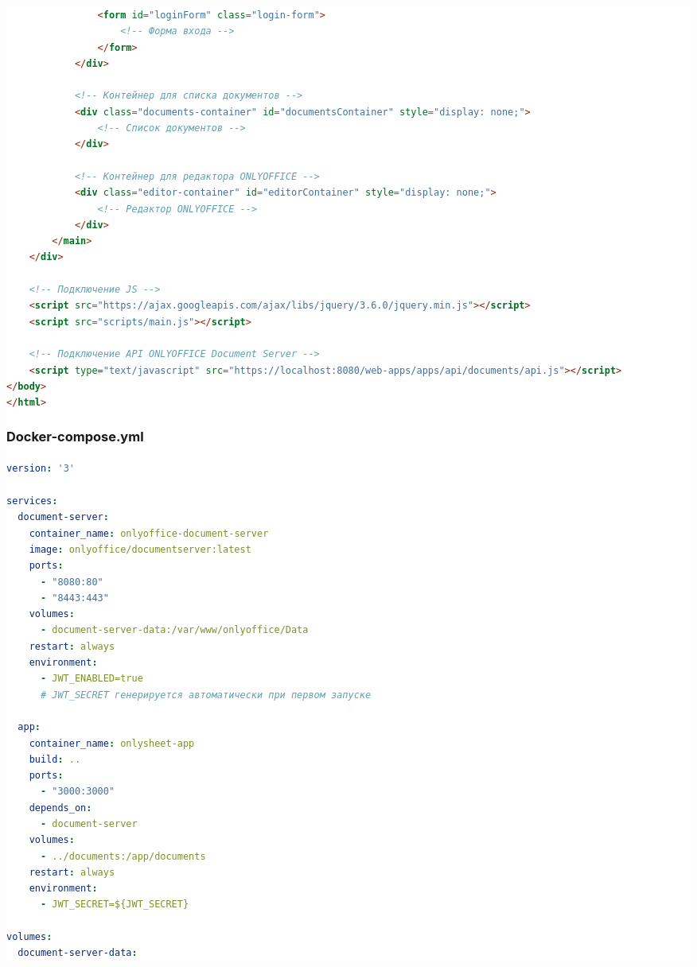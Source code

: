 ```html
                <form id="loginForm" class="login-form">
                    <!-- Форма входа -->
                </form>
            </div>

            <!-- Контейнер для списка документов -->
            <div class="documents-container" id="documentsContainer" style="display: none;">
                <!-- Список документов -->
            </div>

            <!-- Контейнер для редактора ONLYOFFICE -->
            <div class="editor-container" id="editorContainer" style="display: none;">
                <!-- Редактор ONLYOFFICE -->
            </div>
        </main>
    </div>

    <!-- Подключение JS -->
    <script src="https://ajax.googleapis.com/ajax/libs/jquery/3.6.0/jquery.min.js"></script>
    <script src="scripts/main.js"></script>
    
    <!-- Подключение API ONLYOFFICE Document Server -->
    <script type="text/javascript" src="https://localhost:8080/web-apps/apps/api/documents/api.js"></script>
</body>
</html>
```

### Docker-compose.yml

```yaml
version: '3'

services:
  document-server:
    container_name: onlyoffice-document-server
    image: onlyoffice/documentserver:latest
    ports:
      - "8080:80"
      - "8443:443"
    volumes:
      - document-server-data:/var/www/onlyoffice/Data
    restart: always
    environment:
      - JWT_ENABLED=true
      # JWT_SECRET генерируется автоматически при первом запуске
  
  app:
    container_name: onlysheet-app
    build: ..
    ports:
      - "3000:3000"
    depends_on:
      - document-server
    volumes:
      - ../documents:/app/documents
    restart: always
    environment:
      - JWT_SECRET=${JWT_SECRET}

volumes:
  document-server-data:
```

